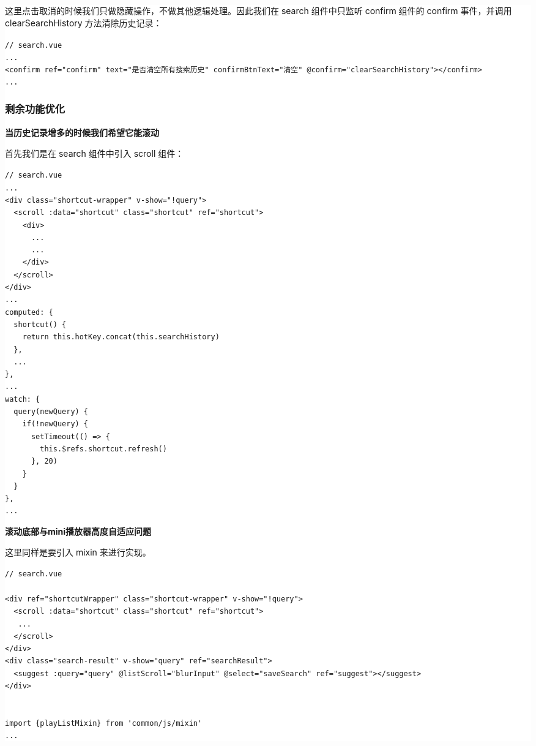 这里点击取消的时候我们只做隐藏操作，不做其他逻辑处理。因此我们在 search 组件中只监听 confirm 组件的 confirm 事件，并调用 clearSearchHistory 方法清除历史记录：

```vue
// search.vue
...
<confirm ref="confirm" text="是否清空所有搜索历史" confirmBtnText="清空" @confirm="clearSearchHistory"></confirm>
...
```

### 剩余功能优化

**当历史记录增多的时候我们希望它能滚动**

首先我们是在 search 组件中引入 scroll 组件：

```vue
// search.vue
...
<div class="shortcut-wrapper" v-show="!query">
  <scroll :data="shortcut" class="shortcut" ref="shortcut">
    <div>
      ...
      ...
    </div>
  </scroll>
</div>
...
computed: {
  shortcut() {
    return this.hotKey.concat(this.searchHistory)
  },
  ...
},
...
watch: {
  query(newQuery) {
    if(!newQuery) {
      setTimeout(() => {
        this.$refs.shortcut.refresh()
      }, 20)
    }
  }
},
...
```

**滚动底部与mini播放器高度自适应问题**

这里同样是要引入 mixin 来进行实现。

```vue
// search.vue

<div ref="shortcutWrapper" class="shortcut-wrapper" v-show="!query">
  <scroll :data="shortcut" class="shortcut" ref="shortcut">
   ...
  </scroll>
</div>
<div class="search-result" v-show="query" ref="searchResult">
  <suggest :query="query" @listScroll="blurInput" @select="saveSearch" ref="suggest"></suggest>
</div>


import {playListMixin} from 'common/js/mixin'
...
```